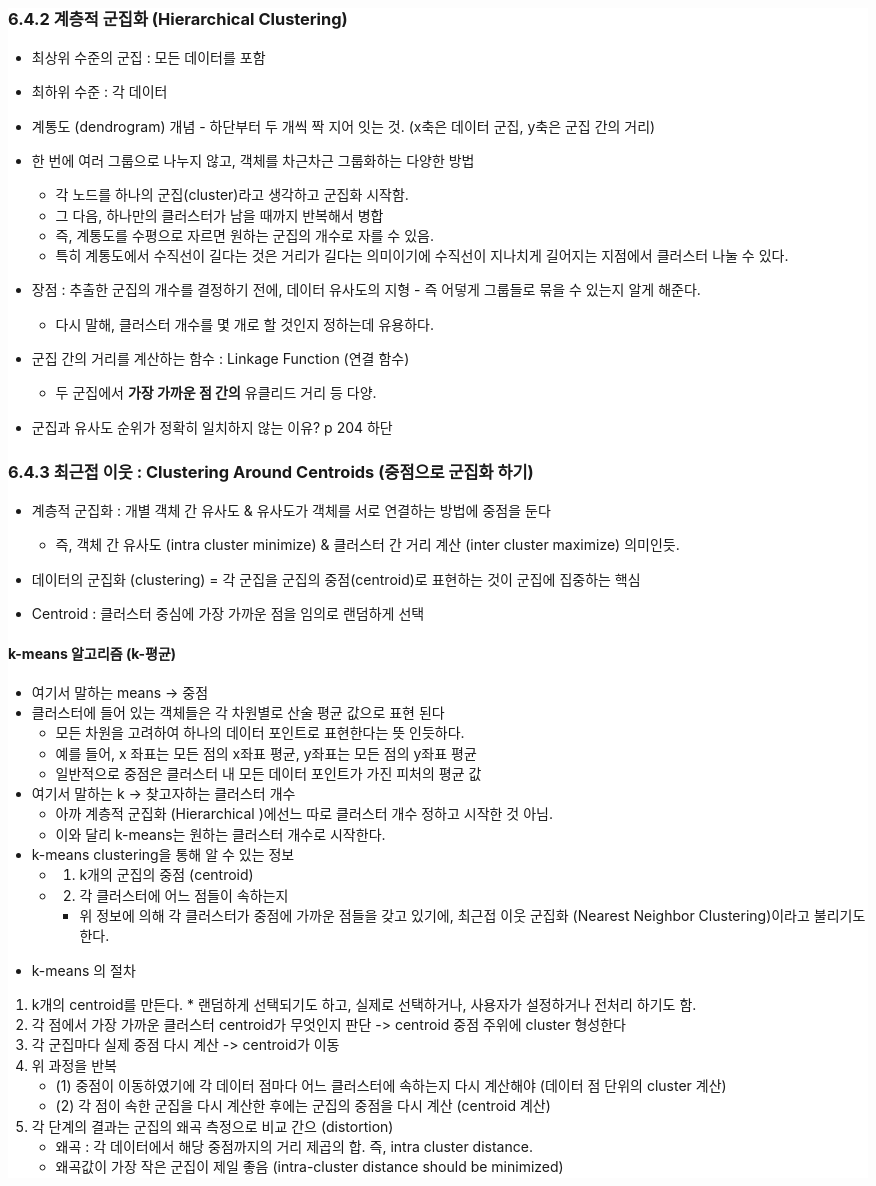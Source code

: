 ### 6.4.2 계층적 군집화 (Hierarchical Clustering)

- 최상위 수준의 군집 : 모든 데이터를 포함
- 최하위 수준 : 각 데이터
- 계통도 (dendrogram) 개념 - 하단부터 두 개씩 짝 지어 잇는 것. (x축은 데이터 군집, y축은 군집 간의 거리)
- 한 번에 여러 그룹으로 나누지 않고, 객체를 차근차근 그룹화하는 다양한 방법
	- 각 노드를 하나의 군집(cluster)라고 생각하고 군집화 시작함.
	- 그 다음, 하나만의 클러스터가 남을 때까지 반복해서 병합
	- 즉, 계통도를 수평으로 자르면 원하는 군집의 개수로 자를 수 있음.
	- 특히 계통도에서 수직선이 길다는 것은 거리가 길다는 의미이기에 수직선이 지나치게 길어지는 지점에서 클러스터 나눌 수 있다.
- 장점 : 추출한 군집의 개수를 결정하기 전에, 데이터 유사도의 지형 - 즉 어덯게 그룹들로 묶을 수 있는지 알게 해준다.
	- 다시 말해, 클러스터 개수를 몇 개로 할 것인지 정하는데 유용하다.

- 군집 간의 거리를 계산하는 함수 : Linkage Function (연결 함수)
	-  두 군집에서 **가장 가까운 점 간의** 유클리드 거리 등 다양.

- 군집과 유사도 순위가 정확히 일치하지 않는 이유? p 204 하단

### 6.4.3 최근접 이웃 : Clustering Around Centroids (중점으로 군집화 하기)

- 계층적 군집화 : 개별 객체 간 유사도 & 유사도가 객체를 서로 연결하는 방법에 중점을 둔다
	- 즉, 객체 간 유사도 (intra cluster minimize) & 클러스터 간 거리 계산 (inter cluster maximize) 의미인듯.
- 데이터의 군집화 (clustering) = 각 군집을 군집의 중점(centroid)로 표현하는 것이 군집에 집중하는 핵심

- Centroid : 클러스터 중심에 가장 가까운 점을 임의로 랜덤하게 선택

#### k-means 알고리즘 (k-평균)
- 여기서 말하는 means -> 중점
- 클러스터에 들어 있는 객체들은 각 차원별로 산술 평균 값으로 표현 된다
	- 모든 차원을 고려하여 하나의 데이터 포인트로 표현한다는 뜻 인듯하다.
	- 예를 들어, x 좌표는 모든 점의 x좌표 평균, y좌표는 모든 점의 y좌표 평균
	- 일반적으로 중점은 클러스터 내 모든 데이터 포인트가 가진 피처의 평균 값
- 여기서 말하는 k -> 찾고자하는 클러스터 개수
	- 아까 계층적 군집화 (Hierarchical )에선느 따로 클러스터 개수 정하고 시작한 것 아님.
	- 이와 달리 k-means는 원하는 클러스터 개수로 시작한다.
- k-means clustering을 통해 알 수 있는 정보
	- 1. k개의 군집의 중점 (centroid)
	- 2. 각 클러스터에 어느 점들이 속하는지
		- 위 정보에 의해 각 클러스터가 중점에 가까운 점들을 갖고 있기에, 최근접 이웃 군집화 (Nearest Neighbor Clustering)이라고 불리기도 한다.

* k-means 의 절차
1. k개의 centroid를 만든다.
		* 랜덤하게 선택되기도 하고, 실제로 선택하거나, 사용자가 설정하거나 전처리 하기도 함.
2. 각 점에서 가장 가까운 클러스터 centroid가 무엇인지 판단 -> centroid 중점 주위에 cluster 형성한다
3. 각 군집마다 실제 중점 다시 계산 -> centroid가 이동
4. 위 과정을 반복
	- (1) 중점이 이동하였기에 각 데이터 점마다 어느 클러스터에 속하는지 다시 계산해야 (데이터 점 단위의 cluster 계산)
	- (2) 각 점이 속한 군집을 다시 계산한 후에는 군집의 중점을 다시 계산 (centroid 계산)
5. 각 단계의 결과는 군집의 왜곡 측정으로 비교 간으 (distortion)
	- 왜곡 : 각 데이터에서 해당 중점까지의 거리 제곱의 합. 즉, intra cluster distance.
	- 왜곡값이 가장 작은 군집이 제일 좋음 (intra-cluster distance should be minimized)
